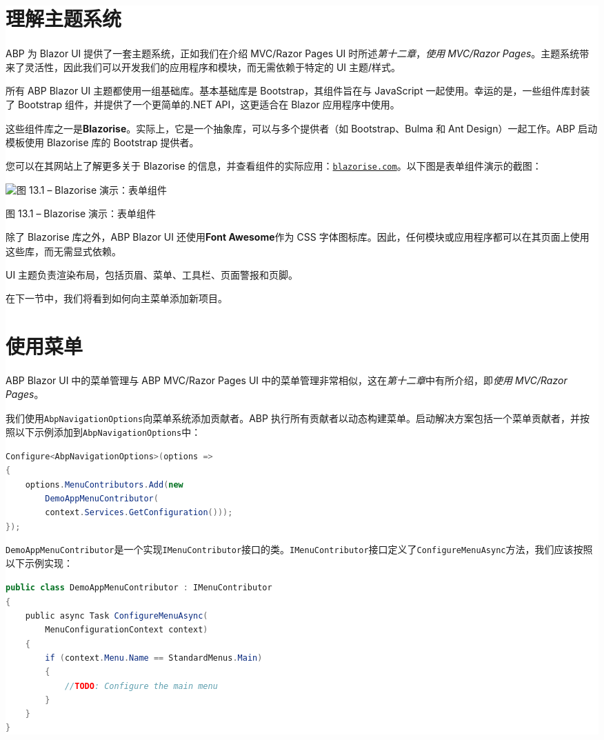 # 理解主题系统

ABP 为 Blazor UI 提供了一套主题系统，正如我们在介绍 MVC/Razor Pages UI 时所述*第十二章*，*使用 MVC/Razor Pages*。主题系统带来了灵活性，因此我们可以开发我们的应用程序和模块，而无需依赖于特定的 UI 主题/样式。

所有 ABP Blazor UI 主题都使用一组基础库。基本基础库是 Bootstrap，其组件旨在与 JavaScript 一起使用。幸运的是，一些组件库封装了 Bootstrap 组件，并提供了一个更简单的.NET API，这更适合在 Blazor 应用程序中使用。

这些组件库之一是**Blazorise**。实际上，它是一个抽象库，可以与多个提供者（如 Bootstrap、Bulma 和 Ant Design）一起工作。ABP 启动模板使用 Blazorise 库的 Bootstrap 提供者。

您可以在其网站上了解更多关于 Blazorise 的信息，并查看组件的实际应用：[`blazorise.com`](https://blazorise.com)。以下图是表单组件演示的截图：

![图 13.1 – Blazorise 演示：表单组件](img/Figure_13.01_B17287.jpg)

图 13.1 – Blazorise 演示：表单组件

除了 Blazorise 库之外，ABP Blazor UI 还使用**Font Awesome**作为 CSS 字体图标库。因此，任何模块或应用程序都可以在其页面上使用这些库，而无需显式依赖。

UI 主题负责渲染布局，包括页眉、菜单、工具栏、页面警报和页脚。

在下一节中，我们将看到如何向主菜单添加新项目。

# 使用菜单

ABP Blazor UI 中的菜单管理与 ABP MVC/Razor Pages UI 中的菜单管理非常相似，这在*第十二章*中有所介绍，即*使用 MVC/Razor Pages*。

我们使用`AbpNavigationOptions`向菜单系统添加贡献者。ABP 执行所有贡献者以动态构建菜单。启动解决方案包括一个菜单贡献者，并按照以下示例添加到`AbpNavigationOptions`中：

```cs
Configure<AbpNavigationOptions>(options =>
{
    options.MenuContributors.Add(new
        DemoAppMenuContributor(
        context.Services.GetConfiguration()));
});
```

`DemoAppMenuContributor`是一个实现`IMenuContributor`接口的类。`IMenuContributor`接口定义了`ConfigureMenuAsync`方法，我们应该按照以下示例实现：

```cs
public class DemoAppMenuContributor : IMenuContributor
{
    public async Task ConfigureMenuAsync(
        MenuConfigurationContext context)
    {
        if (context.Menu.Name == StandardMenus.Main)
        {
            //TODO: Configure the main menu
        }
    }
}
```
